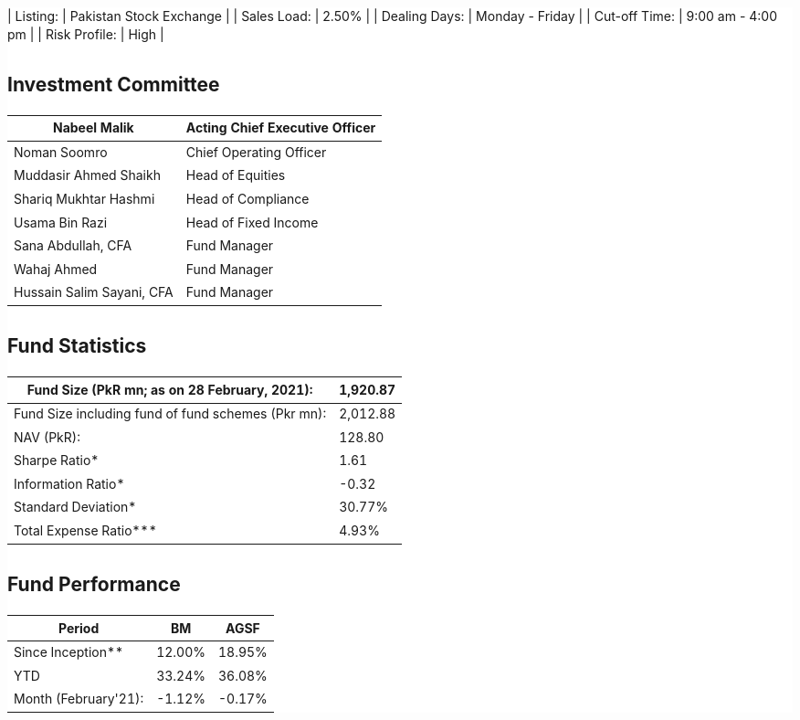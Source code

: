 | Listing:                 | Pakistan Stock Exchange    |
| Sales Load:              | 2.50%                      |
| Dealing Days:            | Monday - Friday            |
| Cut-off Time:            | 9:00 am - 4:00 pm          |
| Risk Profile:            | High                       |

## Investment Committee

| Nabeel Malik              | Acting Chief Executive Officer |
| ------------------------- | ------------------------------ |
| Noman Soomro              | Chief Operating Officer        |
| Muddasir Ahmed Shaikh     | Head of Equities               |
| Shariq Mukhtar Hashmi     | Head of Compliance             |
| Usama Bin Razi            | Head of Fixed Income           |
| Sana Abdullah, CFA        | Fund Manager                   |
| Wahaj Ahmed               | Fund Manager                   |
| Hussain Salim Sayani, CFA | Fund Manager                   |

## Fund Statistics

| Fund Size (PkR mn; as on 28 February, 2021):       | 1,920.87 |
| -------------------------------------------------- | -------- |
| Fund Size including fund of fund schemes (Pkr mn): | 2,012.88 |
| NAV (PkR):                                         | 128.80   |
| Sharpe Ratio\*                                     | 1.61     |
| Information Ratio\*                                | -0.32    |
| Standard Deviation\*                               | 30.77%   |
| Total Expense Ratio\*\*\*                          | 4.93%    |

## Fund Performance

| Period               | BM     | AGSF   |
| -------------------- | ------ | ------ |
| Since Inception\*\*  | 12.00% | 18.95% |
| YTD                  | 33.24% | 36.08% |
| Month (February'21): | -1.12% | -0.17% |
